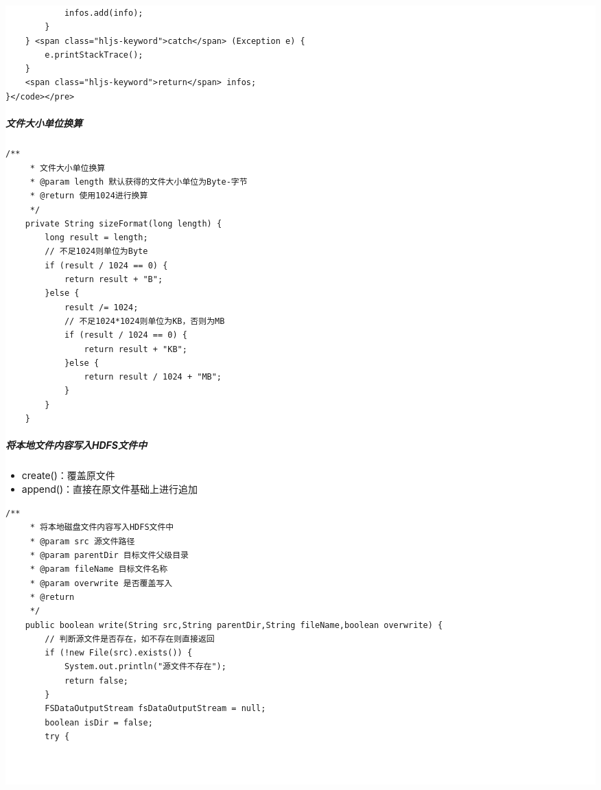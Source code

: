                 infos.add(info);
            }
        } <span class="hljs-keyword">catch</span> (Exception e) {
            e.printStackTrace();
        }
        <span class="hljs-keyword">return</span> infos;
    }</code></pre>



<h5 id="文件大小单位换算">文件大小单位换算</h5>



<pre class="prettyprint"><code class=" hljs java"><span class="hljs-javadoc">/**
     * 文件大小单位换算
     *<span class="hljs-javadoctag"> @param</span> length 默认获得的文件大小单位为Byte-字节
     *<span class="hljs-javadoctag"> @return</span> 使用1024进行换算
     */</span>
    <span class="hljs-keyword">private</span> String <span class="hljs-title">sizeFormat</span>(<span class="hljs-keyword">long</span> length) {
        <span class="hljs-keyword">long</span> result = length;
        <span class="hljs-comment">// 不足1024则单位为Byte</span>
        <span class="hljs-keyword">if</span> (result / <span class="hljs-number">1024</span> == <span class="hljs-number">0</span>) {
            <span class="hljs-keyword">return</span> result + <span class="hljs-string">"B"</span>;
        }<span class="hljs-keyword">else</span> {
            result /= <span class="hljs-number">1024</span>;
            <span class="hljs-comment">// 不足1024*1024则单位为KB，否则为MB</span>
            <span class="hljs-keyword">if</span> (result / <span class="hljs-number">1024</span> == <span class="hljs-number">0</span>) {
                <span class="hljs-keyword">return</span> result + <span class="hljs-string">"KB"</span>;
            }<span class="hljs-keyword">else</span> {
                <span class="hljs-keyword">return</span> result / <span class="hljs-number">1024</span> + <span class="hljs-string">"MB"</span>;
            }
        }
    }</code></pre>



<h5 id="将本地文件内容写入hdfs文件中">将本地文件内容写入HDFS文件中</h5>

<ul>
<li>create()：覆盖原文件</li>
<li>append()：直接在原文件基础上进行追加</li>
</ul>



<pre class="prettyprint"><code class="language-\ hljs java"><span class="hljs-javadoc">/**
     * 将本地磁盘文件内容写入HDFS文件中
     *<span class="hljs-javadoctag"> @param</span> src 源文件路径
     *<span class="hljs-javadoctag"> @param</span> parentDir 目标文件父级目录
     *<span class="hljs-javadoctag"> @param</span> fileName 目标文件名称
     *<span class="hljs-javadoctag"> @param</span> overwrite 是否覆盖写入
     *<span class="hljs-javadoctag"> @return</span>
     */</span>
    <span class="hljs-keyword">public</span> <span class="hljs-keyword">boolean</span> <span class="hljs-title">write</span>(String src,String parentDir,String fileName,<span class="hljs-keyword">boolean</span> overwrite) {
        <span class="hljs-comment">// 判断源文件是否存在，如不存在则直接返回</span>
        <span class="hljs-keyword">if</span> (!<span class="hljs-keyword">new</span> File(src).exists()) {
            System.out.println(<span class="hljs-string">"源文件不存在"</span>);
            <span class="hljs-keyword">return</span> <span class="hljs-keyword">false</span>;
        }
        FSDataOutputStream fsDataOutputStream = <span class="hljs-keyword">null</span>;
        <span class="hljs-keyword">boolean</span> isDir = <span class="hljs-keyword">false</span>;
        <span class="hljs-keyword">try</span> {